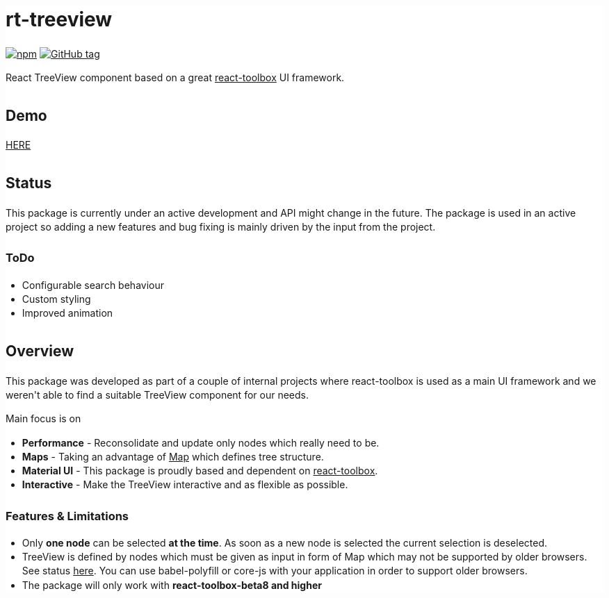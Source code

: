 # rt-treeview

[![npm](https://img.shields.io/npm/v/npm.svg?style=flat-square)](https://www.npmjs.com/package/rt-treeview)
[![GitHub tag](https://img.shields.io/github/tag/razakj/rt-treeview.svg?style=flat-square)]()

React TreeView component based on a great [react-toolbox](https://github.com/react-toolbox/react-toolbox)
UI framework.

## Demo

[HERE](https://razakj.github.io/rt-treeview/)

## Status
This package is currently under an active development and API might change in the future. The package is used
in an active project so adding a new features and bug fixing is mainly driven by the input
from the project.

### ToDo

* Configurable search behaviour
* Custom styling
* Improved animation

## Overview
This package was developed as part of a couple of internal projects where react-toolbox is used as a main UI
framework and we weren't able to find a suitable TreeView component for our needs.

Main focus is on

* **Performance** - Reconsolidate and update only nodes which really need to be.
* **Maps** - Taking an advantage of [Map](https://developer.mozilla.org/en/docs/Web/JavaScript/Reference/Global_Objects/Map) which defines tree structure.
* **Material UI** - This package is proudly based and dependent on [react-toolbox](https://github.com/react-toolbox/react-toolbox).
* **Interactive** - Make the TreeView interactive and as flexible as possible.

### Features & Limitations

* Only **one node** can be selected **at the time**. As soon as a new node is selected the current selection
is deselected.
* TreeView is defined by nodes which must be given as input in form of Map which may not be supported by older
browsers. See status [here](https://developer.mozilla.org/en/docs/Web/JavaScript/Reference/Global_Objects/Map).
You can use babel-polyfill or core-js with your application in order to support older browsers.
* The package will only work with **react-toolbox-beta8 and higher**
